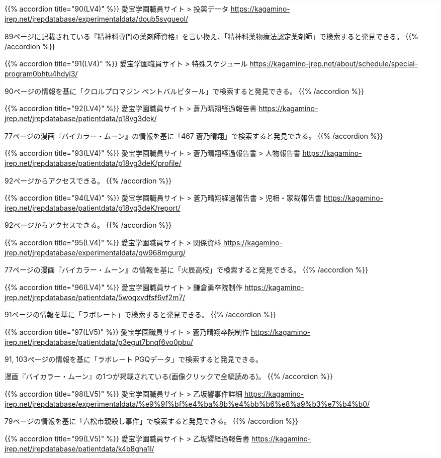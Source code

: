 {{% accordion title="90(LV4)" %}}
愛宝学園職員サイト > 投薬データ https://kagamino-jrep.net/jrepdatabase/experimentaldata/doub5svgueol/

89ページに記載されている『精神科専門の薬剤師資格』を言い換え、「精神科薬物療法認定薬剤師」で検索すると発見できる。
{{% /accordion %}}

{{% accordion title="91(LV4)" %}}
愛宝学園職員サイト > 特殊スケジュール https://kagamino-jrep.net/about/schedule/special-program0bhtu4hdyi3/

90ページの情報を基に「クロルプロマジン ペントバルビタール」で検索すると発見できる。
{{% /accordion %}}

{{% accordion title="92(LV4)" %}}
愛宝学園職員サイト > 蒼乃晴翔経過報告書 https://kagamino-jrep.net/jrepdatabase/patientdata/p18vg3dek/

77ページの漫画『バイカラー・ムーン』の情報を基に「467 蒼乃晴翔」で検索すると発見できる。
{{% /accordion %}}

{{% accordion title="93(LV4)" %}}
愛宝学園職員サイト > 蒼乃晴翔経過報告書 > 人物報告書 https://kagamino-jrep.net/jrepdatabase/patientdata/p18vg3deK/profile/

92ページからアクセスできる。
{{% /accordion %}}

{{% accordion title="94(LV4)" %}}
愛宝学園職員サイト > 蒼乃晴翔経過報告書 > 児相・家裁報告書 https://kagamino-jrep.net/jrepdatabase/patientdata/p18vg3deK/report/

92ページからアクセスできる。
{{% /accordion %}}

{{% accordion title="95(LV4)" %}}
愛宝学園職員サイト > 関係資料 https://kagamino-jrep.net/jrepdatabase/experimentaldata/qw968mgurg/

77ページの漫画『バイカラー・ムーン』の情報を基に「火辰高校」で検索すると発見できる。
{{% /accordion %}}

{{% accordion title="96(LV4)" %}}
愛宝学園職員サイト > 鎌倉勇卒院制作 https://kagamino-jrep.net/jrepdatabase/patientdata/5woqxvdfsf6vf2m7/

91ページの情報を基に「ラボレート」で検索すると発見できる。
{{% /accordion %}}

{{% accordion title="97(LV5)" %}}
愛宝学園職員サイト > 蒼乃晴翔卒院制作 https://kagamino-jrep.net/jrepdatabase/patientdata/p3egut7bnqf6vo0pbu/

91, 103ページの情報を基に「ラボレート PGQデータ」で検索すると発見できる。

漫画『バイカラー・ムーン』の1つが掲載されている(画像クリックで全編読める)。
{{% /accordion %}}

{{% accordion title="98(LV5)" %}}
愛宝学園職員サイト > 乙坂響事件詳細 https://kagamino-jrep.net/jrepdatabase/experimentaldata/%e9%9f%bf%e4%ba%8b%e4%bb%b6%e8%a9%b3%e7%b4%b0/

79ページの情報を基に「六松市親殺し事件」で検索すると発見できる。
{{% /accordion %}}

{{% accordion title="99(LV5)" %}}
愛宝学園職員サイト > 乙坂響経過報告書 https://kagamino-jrep.net/jrepdatabase/patientdata/k4b8gha1l/
